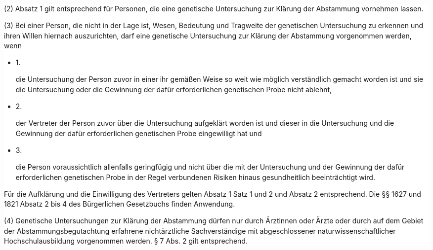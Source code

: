 </div>

<div class="jurAbsatz">

(2) Absatz 1 gilt entsprechend für Personen, die eine genetische
Untersuchung zur Klärung der Abstammung vornehmen lassen.

</div>

<div class="jurAbsatz">

(3) Bei einer Person, die nicht in der Lage ist, Wesen, Bedeutung und
Tragweite der genetischen Untersuchung zu erkennen und ihren Willen
hiernach auszurichten, darf eine genetische Untersuchung zur Klärung der
Abstammung vorgenommen werden, wenn

  - 1\.
    
    <div>
    
    die Untersuchung der Person zuvor in einer ihr gemäßen Weise so weit
    wie möglich verständlich gemacht worden ist und sie die Untersuchung
    oder die Gewinnung der dafür erforderlichen genetischen Probe nicht
    ablehnt,
    
    </div>

  - 2\.
    
    <div>
    
    der Vertreter der Person zuvor über die Untersuchung aufgeklärt
    worden ist und dieser in die Untersuchung und die Gewinnung der
    dafür erforderlichen genetischen Probe eingewilligt hat und
    
    </div>

  - 3\.
    
    <div>
    
    die Person voraussichtlich allenfalls geringfügig und nicht über die
    mit der Untersuchung und der Gewinnung der dafür erforderlichen
    genetischen Probe in der Regel verbundenen Risiken hinaus
    gesundheitlich beeinträchtigt wird.
    
    </div>

Für die Aufklärung und die Einwilligung des Vertreters gelten Absatz 1
Satz 1 und 2 und Absatz 2 entsprechend. Die §§ 1627 und 1821 Absatz 2
bis 4 des Bürgerlichen Gesetzbuchs finden Anwendung.

</div>

<div class="jurAbsatz">

(4) Genetische Untersuchungen zur Klärung der Abstammung dürfen nur
durch Ärztinnen oder Ärzte oder durch auf dem Gebiet der
Abstammungsbegutachtung erfahrene nichtärztliche Sachverständige mit
abgeschlossener naturwissenschaftlicher Hochschulausbildung vorgenommen
werden. § 7 Abs. 2 gilt entsprechend.
